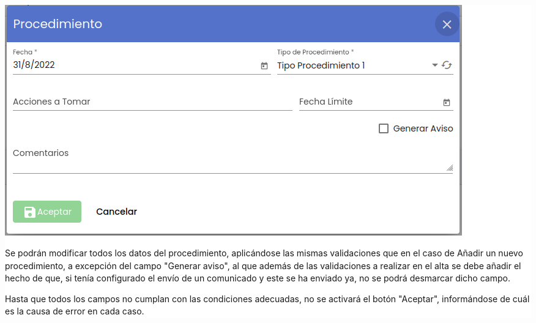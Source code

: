 ![](/attachments/597853629/597883404.png)

Se podrán modificar todos los datos del procedimiento, aplicándose las mismas validaciones que en el caso de Añadir un nuevo procedimiento, a excepción del campo "Generar aviso", al que además de las validaciones a realizar en el alta se debe añadir el hecho de que, si tenía configurado el envío de un comunicado y este se ha enviado ya, no se podrá desmarcar dicho campo.  


Hasta que todos los campos no cumplan con las condiciones adecuadas, no se activará el botón "Aceptar", informándose de cuál es la causa de error en cada caso.
